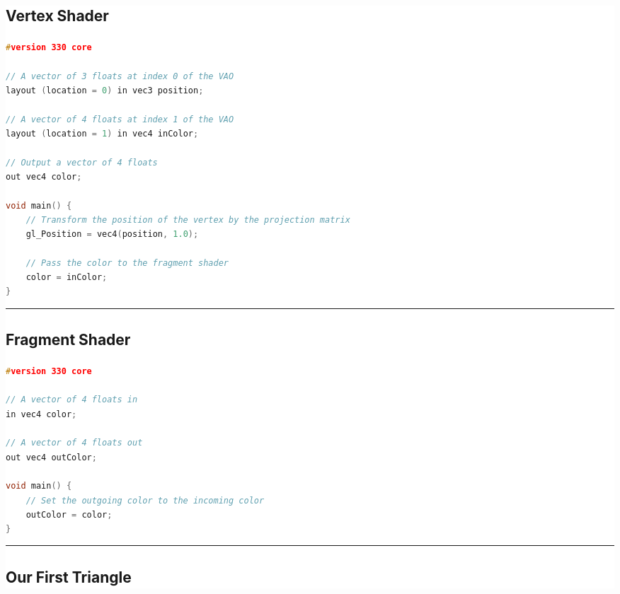 
## Vertex Shader

```c
#version 330 core

// A vector of 3 floats at index 0 of the VAO
layout (location = 0) in vec3 position;

// A vector of 4 floats at index 1 of the VAO
layout (location = 1) in vec4 inColor;

// Output a vector of 4 floats
out vec4 color;

void main() {
    // Transform the position of the vertex by the projection matrix
    gl_Position = vec4(position, 1.0);

    // Pass the color to the fragment shader
    color = inColor;
}
```

---

## Fragment Shader
```c
#version 330 core

// A vector of 4 floats in
in vec4 color;

// A vector of 4 floats out
out vec4 outColor;

void main() {
    // Set the outgoing color to the incoming color
    outColor = color;
}

```

---

## Our First Triangle
